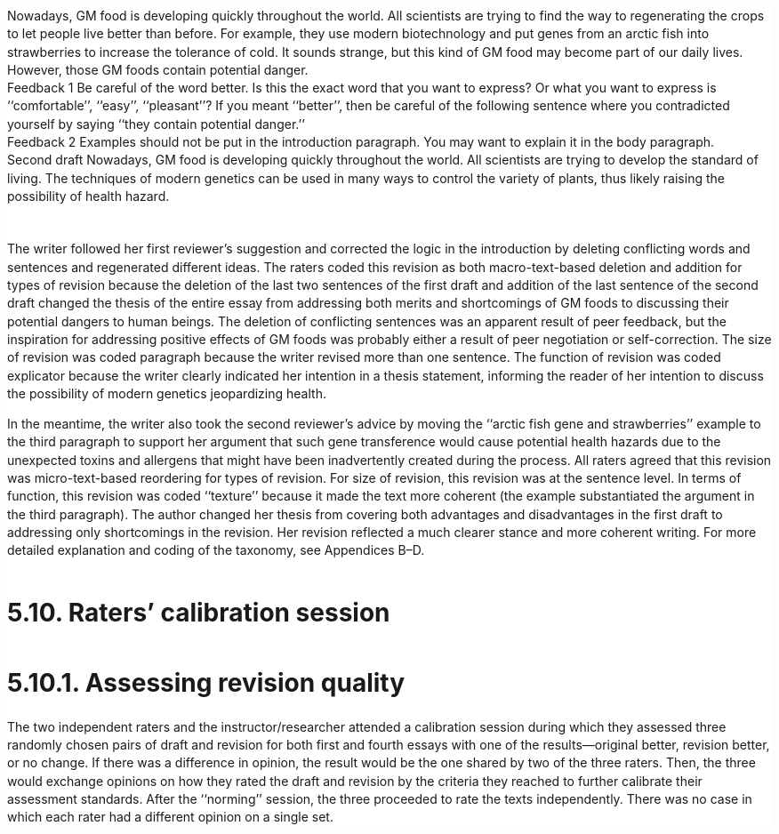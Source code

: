 Nowadays, GM food is developing quickly throughout the world. All scientists are trying to find the way to regenerating the crops to let people live better than before. For example, they use modern biotechnology and put genes from an arctic fish into strawberries to increase the tolerance of cold. It sounds strange, but this kind of GM food may become part of our daily lives. However, those GM foods contain potential danger.   
Feedback 1 Be careful of the word better. Is this the exact word that you want to express? Or what you want to express is ‘‘comfortable’’, ‘‘easy’’, ‘‘pleasant’’? If you meant ‘‘better’’, then be careful of the following sentence where you contradicted yourself by saying ‘‘they contain potential danger.’’   
Feedback 2 Examples should not be put in the introduction paragraph. You may want to explain it in the body paragraph.   
Second draft Nowadays, GM food is developing quickly throughout the world. All scientists are trying to develop the standard of living. The techniques of modern genetics can be used in many ways to control the variety of plants, thus likely raising the possibility of health hazard.

#

The writer followed her first reviewer’s suggestion and corrected the logic in the introduction by deleting conflicting words and sentences and regenerated different ideas. The raters coded this revision as both macro-text-based deletion and addition for types of revision because the deletion of the last two sentences of the first draft and addition of the last sentence of the second draft changed the thesis of the entire essay from addressing both merits and shortcomings of GM foods to discussing their potential dangers to human beings. The deletion of conflicting sentences was an apparent result of peer feedback, but the inspiration for addressing positive effects of GM foods was probably either a result of peer negotiation or self-correction. The size of revision was coded paragraph because the writer revised more than one sentence. The function of revision was coded explicator because the writer clearly indicated her intention in a thesis statement, informing the reader of her intention to discuss the possibility of modern genetics jeopardizing health.

In the meantime, the writer also took the second reviewer’s advice by moving the ‘‘arctic fish gene and strawberries’’ example to the third paragraph to support her argument that such gene transference would cause potential health hazards due to the unexpected toxins and allergens that might have been inadvertently created during the process. All raters agreed that this revision was micro-text-based reordering for types of revision. For size of revision, this revision was at the sentence level. In terms of function, this revision was coded ‘‘texture’’ because it made the text more coherent (the example substantiated the argument in the third paragraph). The author changed her thesis from covering both advantages and disadvantages in the first draft to addressing only shortcomings in the revision. Her revision reflected a much clearer stance and more coherent writing. For more detailed explanation and coding of the taxonomy, see Appendices B–D.

# 5.10. Raters’ calibration session

# 5.10.1. Assessing revision quality

The two independent raters and the instructor/researcher attended a calibration session during which they assessed three randomly chosen pairs of draft and revision for both first and fourth essays with one of the results—original better, revision better, or no change. If there was a difference in opinion, the result would be the one shared by two of the three raters. Then, the three would exchange opinions on how they rated the draft and revision by the criteria they reached to further calibrate their assessment standards. After the ‘‘norming’’ session, the three proceeded to rate the texts independently. There was no case in which each rater had a different opinion on a single set.
